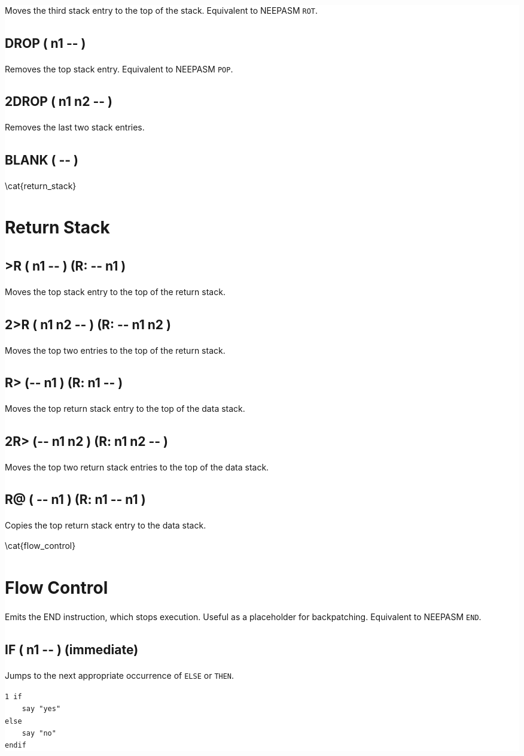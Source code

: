 Moves the third stack entry to the top of the stack. Equivalent to NEEPASM `ROT`.

## DROP ( n1 -- )

Removes the top stack entry. Equivalent to NEEPASM `POP`.

## 2DROP ( n1 n2 -- )

Removes the last two stack entries.

## BLANK ( -- )

\cat{return_stack}
# Return Stack

## >R ( n1 -- ) (R: -- n1 )

Moves the top stack entry to the top of the return stack.

## 2>R ( n1 n2 -- ) (R: -- n1 n2 )

Moves the top two entries to the top of the return stack.

## R> (-- n1 ) (R: n1 -- )

Moves the top return stack entry to the top of the data stack.

## 2R> (-- n1 n2 ) (R: n1 n2 -- )

Moves the top two return stack entries to the top of the data stack.

## R@ ( -- n1 ) (R: n1 -- n1 )

Copies the top return stack entry to the data stack.

\cat{flow_control}
# Flow Control

Emits the END instruction, which stops execution. Useful as a placeholder for backpatching. Equivalent to NEEPASM `END`.

## IF ( n1 -- ) (immediate)

Jumps to the next appropriate occurrence of `ELSE` or `THEN`.

```
1 if 
    say "yes"
else
    say "no"
endif
```
